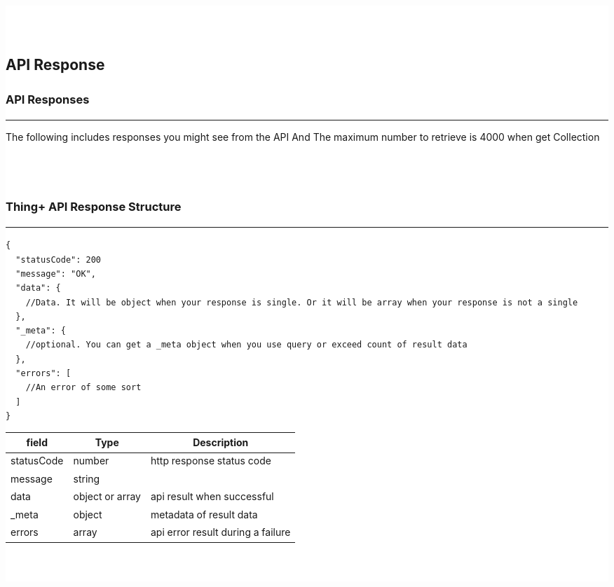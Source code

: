 
<div id='id-api-responses'></div>
<br/><br/>

## API Response

### API Responses

---

The following includes responses you might see from the API And The maximum number to retrieve is 4000 when get Collection


<div id='id-api-response-structure'></div>
<br/><br/>

### Thing+ API Response Structure

---


```
{
  "statusCode": 200
  "message": "OK",
  "data": {
    //Data. It will be object when your response is single. Or it will be array when your response is not a single
  },
  "_meta": {
    //optional. You can get a _meta object when you use query or exceed count of result data
  },
  "errors": [
    //An error of some sort
  ]
}

```

| field | Type | Description |
| --- | --- | --- |
| statusCode | number | http response status code |
| message | string |  |
| data | object or array | api result when successful |
| _meta | object | metadata of result data |
| errors | array | api error result during a failure |


<div id='id-meta-data'></div>
<br/><br/>
